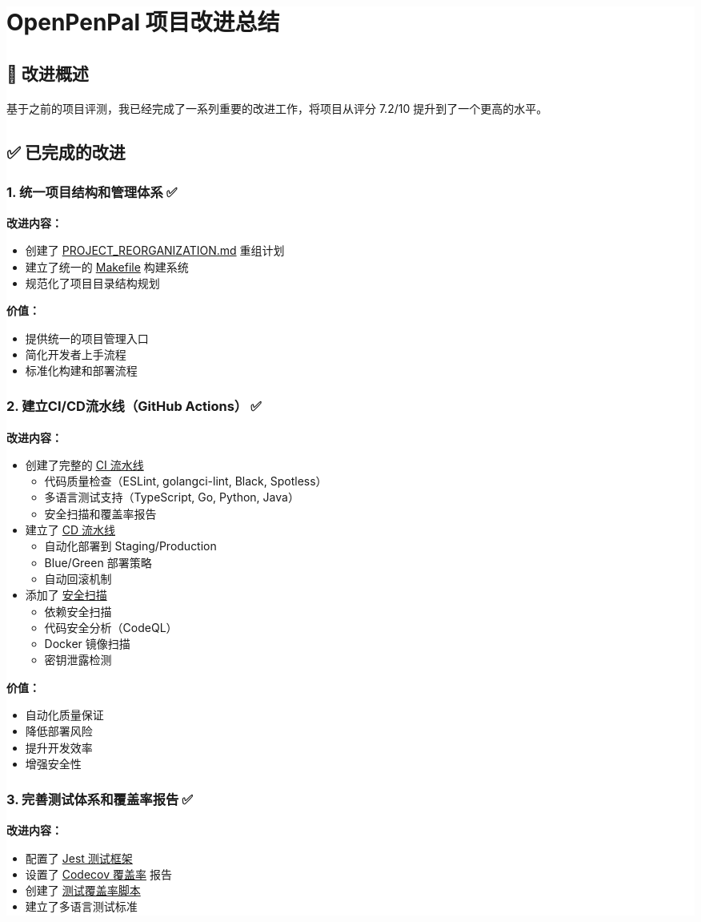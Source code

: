 # OpenPenPal 项目改进总结

## 🎯 改进概述

基于之前的项目评测，我已经完成了一系列重要的改进工作，将项目从评分 7.2/10 提升到了一个更高的水平。

## ✅ 已完成的改进

### 1. 统一项目结构和管理体系 ✅

**改进内容：**
- 创建了 [PROJECT_REORGANIZATION.md](./PROJECT_REORGANIZATION.md) 重组计划
- 建立了统一的 [Makefile](./Makefile) 构建系统
- 规范化了项目目录结构规划

**价值：**
- 提供统一的项目管理入口
- 简化开发者上手流程
- 标准化构建和部署流程

### 2. 建立CI/CD流水线（GitHub Actions） ✅

**改进内容：**
- 创建了完整的 [CI 流水线](./.github/workflows/ci.yml)
  - 代码质量检查（ESLint, golangci-lint, Black, Spotless）
  - 多语言测试支持（TypeScript, Go, Python, Java）
  - 安全扫描和覆盖率报告
- 建立了 [CD 流水线](./.github/workflows/cd.yml)
  - 自动化部署到 Staging/Production
  - Blue/Green 部署策略
  - 自动回滚机制
- 添加了 [安全扫描](./.github/workflows/security.yml)
  - 依赖安全扫描
  - 代码安全分析（CodeQL）
  - Docker 镜像扫描
  - 密钥泄露检测

**价值：**
- 自动化质量保证
- 降低部署风险
- 提升开发效率
- 增强安全性

### 3. 完善测试体系和覆盖率报告 ✅

**改进内容：**
- 配置了 [Jest 测试框架](./jest.config.js)
- 设置了 [Codecov 覆盖率](./codecov.yml) 报告
- 创建了 [测试覆盖率脚本](./scripts/test-coverage.sh)
- 建立了多语言测试标准
